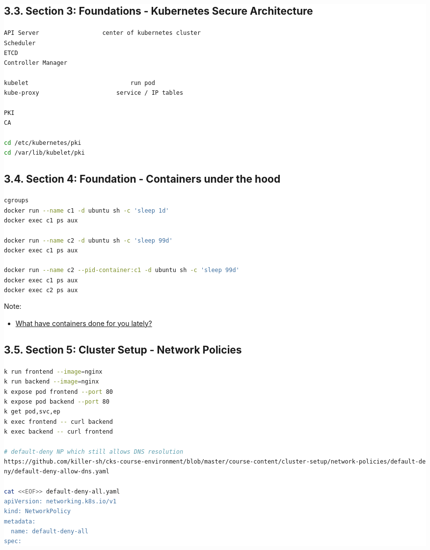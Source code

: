 

## 3.3. Section 3: Foundations - Kubernetes Secure Architecture

```bash
API Server					center of kubernetes cluster
Scheduler
ETCD
Controller Manager	

kubelet								run pod
kube-proxy 						service / IP tables

PKI
CA

cd /etc/kubernetes/pki
cd /var/lib/kubelet/pki


```



## 3.4. Section 4: Foundation - Containers under the hood

```bash
cgroups
docker run --name c1 -d ubuntu sh -c 'sleep 1d'
docker exec c1 ps aux

docker run --name c2 -d ubuntu sh -c 'sleep 99d'
docker exec c1 ps aux

docker run --name c2 --pid-container:c1 -d ubuntu sh -c 'sleep 99d'
docker exec c1 ps aux
docker exec c2 ps aux
```

Note:

* [What have containers done for you lately?](https://www.youtube.com/watch?v=MHv6cWjvQjM)



## 3.5. Section 5: Cluster Setup - Network Policies

```bash
k run frontend --image=nginx
k run backend --image=nginx
k expose pod frontend --port 80
k expose pod backend --port 80
k get pod,svc,ep
k exec frontend -- curl backend
k exec backend -- curl frontend

# default-deny NP which still allows DNS resolution
https://github.com/killer-sh/cks-course-environment/blob/master/course-content/cluster-setup/network-policies/default-deny/default-deny-allow-dns.yaml

cat <<EOF>> default-deny-all.yaml
apiVersion: networking.k8s.io/v1
kind: NetworkPolicy
metadata:
  name: default-deny-all
spec:
```